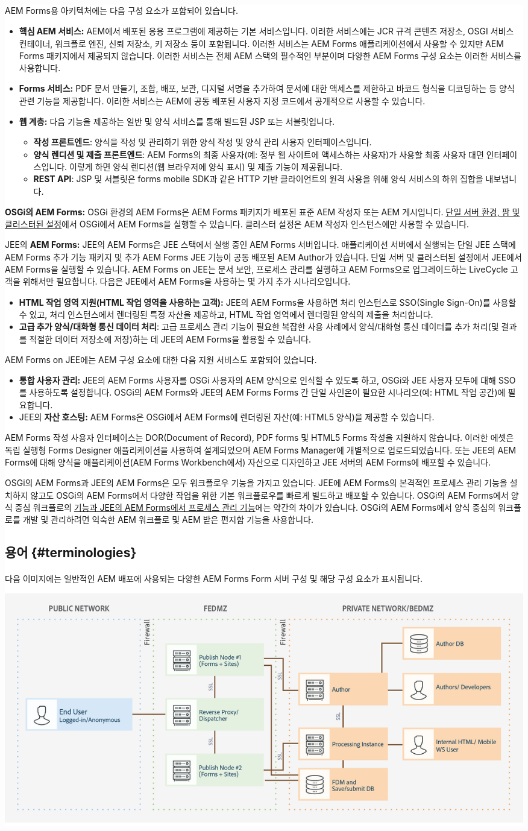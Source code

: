 AEM Forms용 아키텍처에는 다음 구성 요소가 포함되어 있습니다.

* **핵심 AEM 서비스:** AEM에서 배포된 응용 프로그램에 제공하는 기본 서비스입니다. 이러한 서비스에는 JCR 규격 콘텐츠 저장소, OSGI 서비스 컨테이너, 워크플로 엔진, 신뢰 저장소, 키 저장소 등이 포함됩니다. 이러한 서비스는 AEM Forms 애플리케이션에서 사용할 수 있지만 AEM Forms 패키지에서 제공되지 않습니다. 이러한 서비스는 전체 AEM 스택의 필수적인 부분이며 다양한 AEM Forms 구성 요소는 이러한 서비스를 사용합니다.
* **Forms 서비스:** PDF 문서 만들기, 조합, 배포, 보관, 디지털 서명을 추가하여 문서에 대한 액세스를 제한하고 바코드 형식을 디코딩하는 등 양식 관련 기능을 제공합니다. 이러한 서비스는 AEM에 공동 배포된 사용자 지정 코드에서 공개적으로 사용할 수 있습니다.
* **웹 계층:** 다음 기능을 제공하는 일반 및 양식 서비스를 통해 빌드된 JSP 또는 서블릿입니다.

   * **작성 프론트엔드**: 양식을 작성 및 관리하기 위한 양식 작성 및 양식 관리 사용자 인터페이스입니다.
   * **양식 렌디션 및 제출 프론트엔드**: AEM Forms의 최종 사용자(예: 정부 웹 사이트에 액세스하는 사용자)가 사용할 최종 사용자 대면 인터페이스입니다. 이렇게 하면 양식 렌디션(웹 브라우저에 양식 표시) 및 제출 기능이 제공됩니다.
   * **REST API**: JSP 및 서블릿은 forms mobile SDK과 같은 HTTP 기반 클라이언트의 원격 사용을 위해 양식 서비스의 하위 집합을 내보냅니다.

**OSGi의 AEM Forms:** OSGi 환경의 AEM Forms은 AEM Forms 패키지가 배포된 표준 AEM 작성자 또는 AEM 게시입니다. [단일 서버 환경, 팜 및 클러스터된 설정](/help/sites-deploying/recommended-deploys.md)에서 OSGi에서 AEM Forms을 실행할 수 있습니다. 클러스터 설정은 AEM 작성자 인스턴스에만 사용할 수 있습니다.

JEE의 **AEM Forms:** JEE의 AEM Forms은 JEE 스택에서 실행 중인 AEM Forms 서버입니다. 애플리케이션 서버에서 실행되는 단일 JEE 스택에 AEM Forms 추가 기능 패키지 및 추가 AEM Forms JEE 기능이 공동 배포된 AEM Author가 있습니다. 단일 서버 및 클러스터된 설정에서 JEE에서 AEM Forms을 실행할 수 있습니다. AEM Forms on JEE는 문서 보안, 프로세스 관리를 실행하고 AEM Forms으로 업그레이드하는 LiveCycle 고객을 위해서만 필요합니다. 다음은 JEE에서 AEM Forms을 사용하는 몇 가지 추가 시나리오입니다.

* **HTML 작업 영역 지원(HTML 작업 영역을 사용하는 고객):** JEE의 AEM Forms을 사용하면 처리 인스턴스로 SSO(Single Sign-On)를 사용할 수 있고, 처리 인스턴스에서 렌더링된 특정 자산을 제공하고, HTML 작업 영역에서 렌더링된 양식의 제출을 처리합니다.
* **고급 추가 양식/대화형 통신 데이터 처리**: 고급 프로세스 관리 기능이 필요한 복잡한 사용 사례에서 양식/대화형 통신 데이터를 추가 처리(및 결과를 적절한 데이터 저장소에 저장)하는 데 JEE의 AEM Forms을 활용할 수 있습니다.

AEM Forms on JEE에는 AEM 구성 요소에 대한 다음 지원 서비스도 포함되어 있습니다.

* **통합 사용자 관리:** JEE의 AEM Forms 사용자를 OSGi 사용자의 AEM 양식으로 인식할 수 있도록 하고, OSGi와 JEE 사용자 모두에 대해 SSO를 사용하도록 설정합니다. OSGi의 AEM Forms와 JEE의 AEM Forms Forms 간 단일 사인온이 필요한 시나리오(예: HTML 작업 공간)에 필요합니다.
* JEE의 **자산 호스팅:** AEM Forms은 OSGi에서 AEM Forms에 렌더링된 자산(예: HTML5 양식)을 제공할 수 있습니다.

AEM Forms 작성 사용자 인터페이스는 DOR(Document of Record), PDF forms 및 HTML5 Forms 작성을 지원하지 않습니다. 이러한 에셋은 독립 실행형 Forms Designer 애플리케이션을 사용하여 설계되었으며 AEM Forms Manager에 개별적으로 업로드되었습니다. 또는 JEE의 AEM Forms에 대해 양식을 애플리케이션(AEM Forms Workbench에서) 자산으로 디자인하고 JEE 서버의 AEM Forms에 배포할 수 있습니다.

OSGi의 AEM Forms과 JEE의 AEM Forms은 모두 워크플로우 기능을 가지고 있습니다. JEE에 AEM Forms의 본격적인 프로세스 관리 기능을 설치하지 않고도 OSGi의 AEM Forms에서 다양한 작업을 위한 기본 워크플로우를 빠르게 빌드하고 배포할 수 있습니다. OSGi의 AEM Forms에서 양식 중심 워크플로의 [기능과 JEE의 AEM Forms에서 프로세스 관리 기능](capabilities-osgi-jee-workflows.md)에는 약간의 차이가 있습니다. OSGi의 AEM Forms에서 양식 중심의 워크플로를 개발 및 관리하려면 익숙한 AEM 워크플로 및 AEM 받은 편지함 기능을 사용합니다.

## 용어 {#terminologies}

다음 이미지에는 일반적인 AEM 배포에 사용되는 다양한 AEM Forms Form 서버 구성 및 해당 구성 요소가 표시됩니다.

![aem_forms_-_recommenddedtopology](assets/aem_forms_-_recommendedtopology.png)
